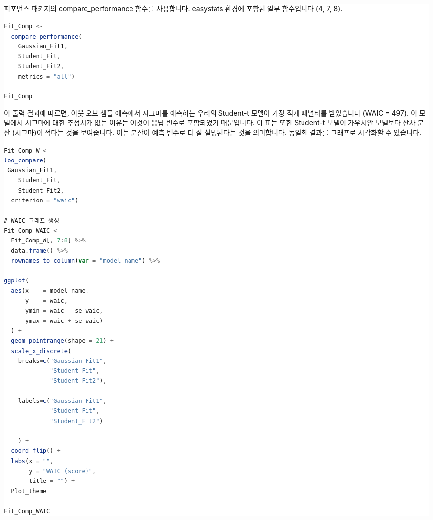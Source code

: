 <div class="content-ad"></div>

퍼포먼스 패키지의 compare_performance 함수를 사용합니다. easystats 환경에 포함된 일부 함수입니다 (4, 7, 8).

```js
Fit_Comp <- 
  compare_performance(
    Gaussian_Fit1, 
    Student_Fit, 
    Student_Fit2, 
    metrics = "all")

Fit_Comp
```

이 출력 결과에 따르면, 아웃 오브 샘플 예측에서 시그마를 예측하는 우리의 Student-t 모델이 가장 적게 패널티를 받았습니다 (WAIC = 497). 이 모델에서 시그마에 대한 추정치가 없는 이유는 이것이 응답 변수로 포함되었기 때문입니다. 이 표는 또한 Student-t 모델이 가우시안 모델보다 잔차 분산 (시그마)이 적다는 것을 보여줍니다. 이는 분산이 예측 변수로 더 잘 설명된다는 것을 의미합니다. 동일한 결과를 그래프로 시각화할 수 있습니다.

```js
Fit_Comp_W <- 
loo_compare(
 Gaussian_Fit1, 
    Student_Fit, 
    Student_Fit2,  
  criterion = "waic")

# WAIC 그래프 생성
Fit_Comp_WAIC <- 
  Fit_Comp_W[, 7:8] %>% 
  data.frame() %>% 
  rownames_to_column(var = "model_name") %>% 
  
ggplot(
  aes(x    = model_name, 
      y    = waic, 
      ymin = waic - se_waic, 
      ymax = waic + se_waic)
  ) +
  geom_pointrange(shape = 21) +
  scale_x_discrete(
    breaks=c("Gaussian_Fit1", 
             "Student_Fit", 
             "Student_Fit2"), 
            
    labels=c("Gaussian_Fit1", 
             "Student_Fit", 
             "Student_Fit2") 
             
    ) +
  coord_flip() +
  labs(x = "", 
       y = "WAIC (score)",
       title = "") +
  Plot_theme

Fit_Comp_WAIC
```

